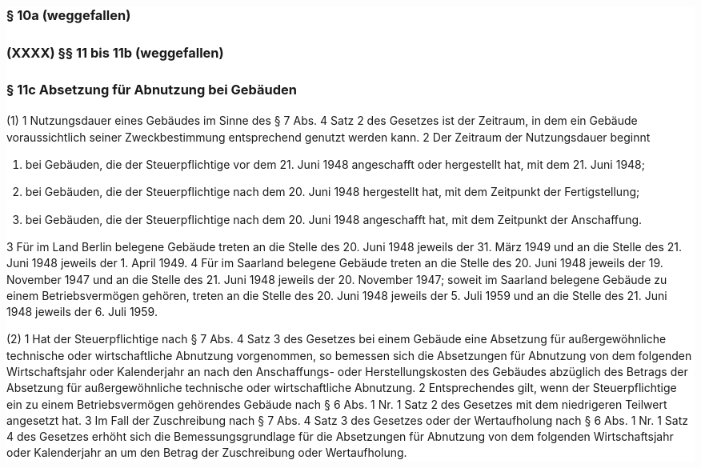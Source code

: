 
### § 10a (weggefallen)



### (XXXX) §§ 11 bis 11b (weggefallen)


### § 11c Absetzung für Abnutzung bei Gebäuden

(1)
1             Nutzungsdauer eines Gebäudes im Sinne des § 7 Abs. 4
Satz 2 des Gesetzes ist der Zeitraum, in dem ein Gebäude
voraussichtlich seiner Zweckbestimmung entsprechend genutzt werden
kann.
2             Der Zeitraum der Nutzungsdauer beginnt

1.  bei Gebäuden, die der Steuerpflichtige vor dem 21. Juni 1948
    angeschafft oder hergestellt hat, mit dem 21. Juni 1948;


2.  bei Gebäuden, die der Steuerpflichtige nach dem 20. Juni 1948
    hergestellt hat, mit dem Zeitpunkt der Fertigstellung;


3.  bei Gebäuden, die der Steuerpflichtige nach dem 20. Juni 1948
    angeschafft hat, mit dem Zeitpunkt der Anschaffung.



3             Für im Land Berlin belegene Gebäude treten an die Stelle
des 20. Juni 1948 jeweils der 31. März 1949 und an die Stelle des 21.
Juni 1948 jeweils der 1. April 1949.
4             Für im Saarland belegene Gebäude treten an die Stelle
des 20. Juni 1948 jeweils der 19. November 1947 und an die Stelle des
21\. Juni 1948 jeweils der 20. November 1947; soweit im Saarland
belegene Gebäude zu einem Betriebsvermögen gehören, treten an die
Stelle des 20. Juni 1948 jeweils der 5. Juli 1959 und an die Stelle
des 21. Juni 1948 jeweils der 6. Juli 1959.

(2)
1             Hat der Steuerpflichtige nach § 7 Abs. 4 Satz 3 des
Gesetzes bei einem Gebäude eine Absetzung für außergewöhnliche
technische oder wirtschaftliche Abnutzung vorgenommen, so bemessen
sich die Absetzungen für Abnutzung von dem folgenden Wirtschaftsjahr
oder Kalenderjahr an nach den Anschaffungs- oder Herstellungskosten
des Gebäudes abzüglich des Betrags der Absetzung für außergewöhnliche
technische oder wirtschaftliche Abnutzung.
2             Entsprechendes gilt, wenn der Steuerpflichtige ein zu
einem Betriebsvermögen gehörendes Gebäude nach § 6 Abs. 1 Nr. 1 Satz 2
des Gesetzes mit dem niedrigeren Teilwert angesetzt hat.
3             Im Fall der Zuschreibung nach § 7 Abs. 4 Satz 3 des
Gesetzes oder der Wertaufholung nach § 6 Abs. 1 Nr. 1 Satz 4 des
Gesetzes erhöht sich die Bemessungsgrundlage für die Absetzungen für
Abnutzung von dem folgenden Wirtschaftsjahr oder Kalenderjahr an um
den Betrag der Zuschreibung oder Wertaufholung.
